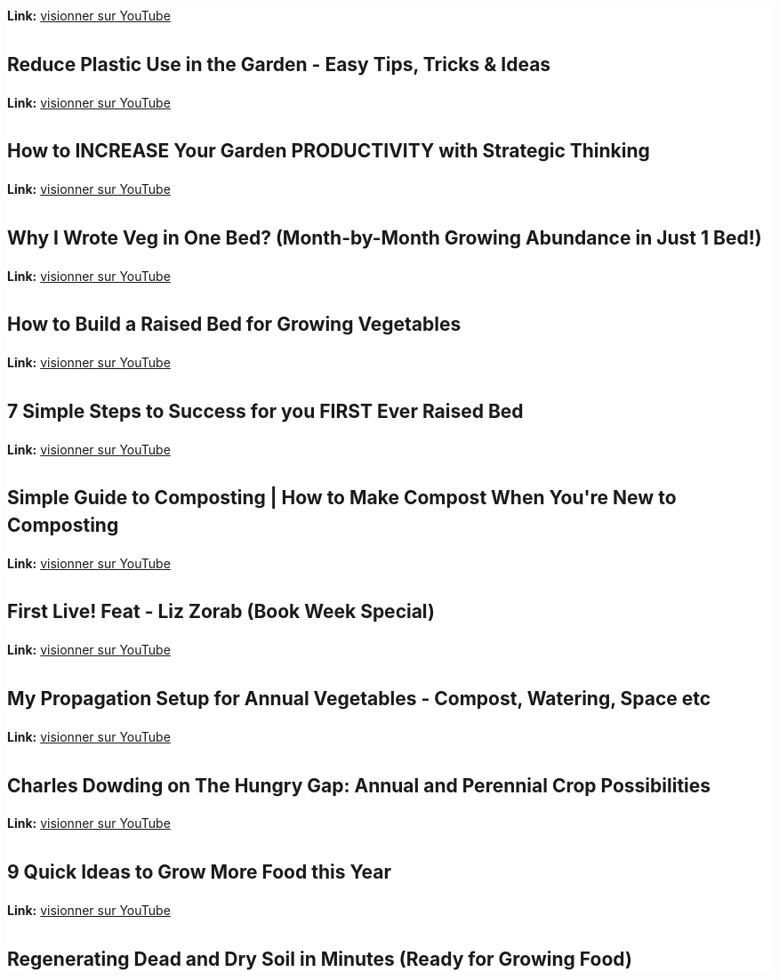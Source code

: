 **Link:** [visionner sur YouTube](https://www.youtube.com/watch?v=ya7r420KQZs)

## Reduce Plastic Use in the Garden - Easy Tips, Tricks & Ideas

**Link:** [visionner sur YouTube](https://www.youtube.com/watch?v=SrLDWgGzngk)

## How to INCREASE Your Garden PRODUCTIVITY with Strategic Thinking

**Link:** [visionner sur YouTube](https://www.youtube.com/watch?v=rwsmK3bB8ug)

## Why I Wrote Veg in One Bed? (Month-by-Month Growing Abundance in Just 1 Bed!)

**Link:** [visionner sur YouTube](https://www.youtube.com/watch?v=apnk-_E5oVs)

## How to Build a Raised Bed for Growing Vegetables

**Link:** [visionner sur YouTube](https://www.youtube.com/watch?v=tJZZMlDclE4)

## 7 Simple Steps to Success for you FIRST Ever Raised Bed

**Link:** [visionner sur YouTube](https://www.youtube.com/watch?v=zmefXs8GaXc)

## Simple Guide to Composting | How to Make Compost When You're New to Composting

**Link:** [visionner sur YouTube](https://www.youtube.com/watch?v=kt6mIoKK6wE)

## First Live! Feat - Liz Zorab (Book Week Special)

**Link:** [visionner sur YouTube](https://www.youtube.com/watch?v=LR1Wb-cOAJ4)

## My Propagation Setup for Annual Vegetables - Compost, Watering, Space etc

**Link:** [visionner sur YouTube](https://www.youtube.com/watch?v=JqODyqSnbKk)

## Charles Dowding on The Hungry Gap: Annual and Perennial Crop Possibilities

**Link:** [visionner sur YouTube](https://www.youtube.com/watch?v=FbZfTAYDA88)

## 9 Quick Ideas to Grow More Food this Year

**Link:** [visionner sur YouTube](https://www.youtube.com/watch?v=ZttZcnh5ETs)

## Regenerating Dead and Dry Soil in Minutes (Ready for Growing Food)
